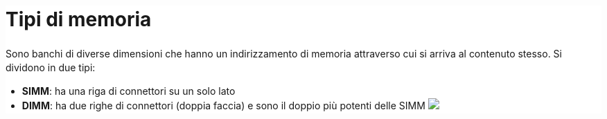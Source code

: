 # Tipi di memoria 
Sono banchi di diverse dimensioni che hanno un indirizzamento di memoria attraverso cui si arriva al contenuto stesso. Si dividono in due tipi:

- **SIMM**: ha una riga di connettori su un solo lato
- **DIMM**: ha due righe di connettori (doppia faccia) e sono il doppio più potenti delle SIMM ![](https://likingaxis.github.io/UNI/UNI/UTILITY/Screen-Shot-2024-03-11-at-19.23.15.png)

